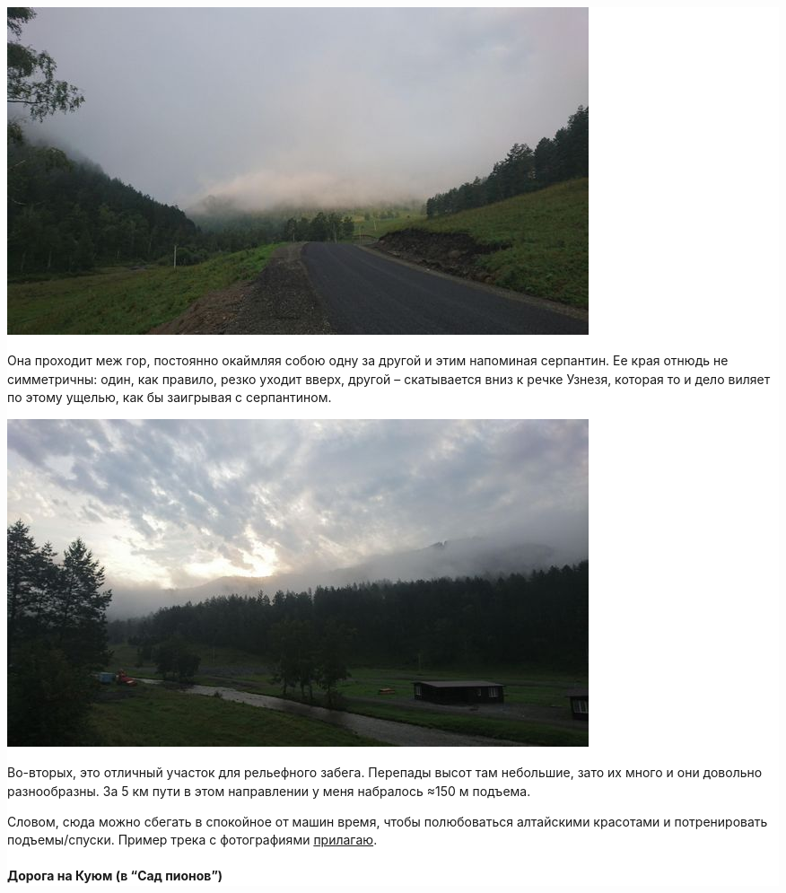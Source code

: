 [![Дорога на Бешпельтир](images/small/дорога-на-бешпельтир.jpg)](images/large/дорога-на-бешпельтир.jpg)

Она проходит меж гор, постоянно окаймляя собою одну за другой и этим напоминая серпантин. Ее края отнюдь не симметричны: один, как правило, резко уходит вверх, другой – скатывается вниз к речке Узнезя, которая то и дело виляет по этому ущелью, как бы заигрывая с серпантином.

[![Река Узнезя](images/small/река-узнезя.jpg)](images/large/река-узнезя.jpg)

Во-вторых, это отличный участок для рельефного забега. Перепады высот там небольшие, зато их много и они довольно разнообразны. За 5 км пути в этом направлении у меня набралось &approx;150 м подъема. 

Словом, сюда можно сбегать в спокойное от машин время, чтобы полюбоваться алтайскими красотами и потренировать подъемы/спуски. Пример трека с фотографиями [прилагаю](https://www.strava.com/activities/2625323544).

#### Дорога на Куюм (в “Сад пионов”)
